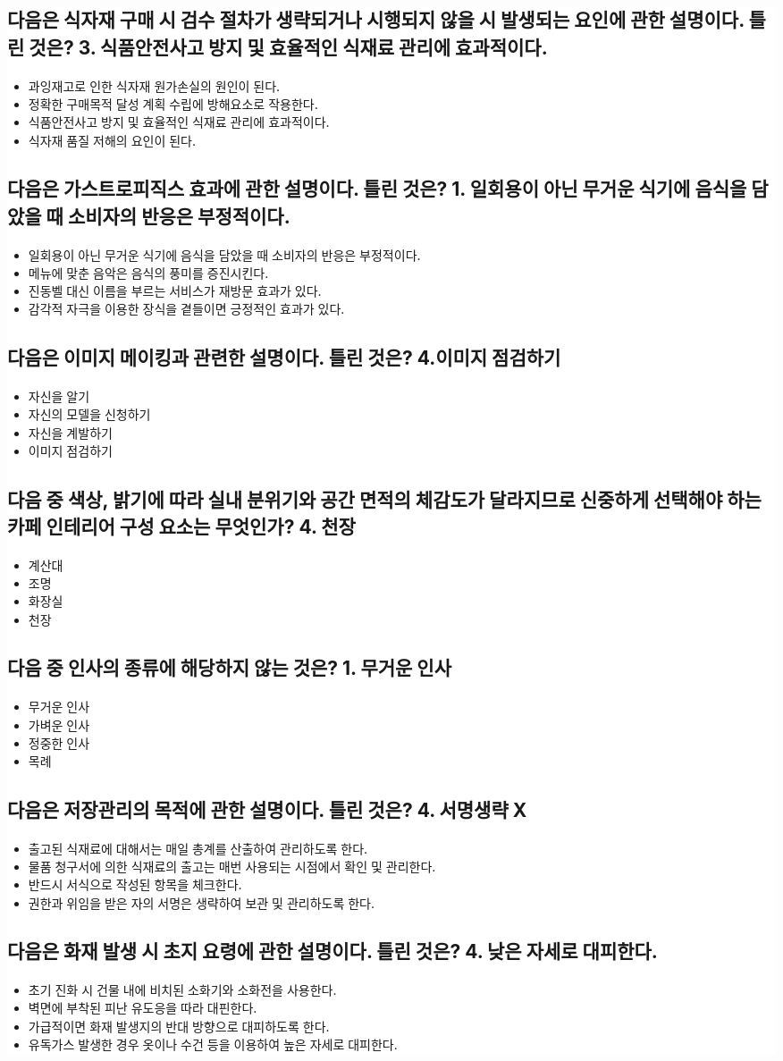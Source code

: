 
## 다음은 식자재 구매 시 검수 절차가 생략되거나 시행되지 않을 시 발생되는 요인에 관한 설명이다. 틀린 것은? 3. 식품안전사고 방지 및 효율적인 식재료 관리에 효과적이다.
- 과잉재고로 인한 식자재 원가손실의 원인이 된다.
- 정확한 구매목적 달성 계획 수립에 방해요소로 작용한다.
- 식품안전사고 방지 및 효율적인 식재료 관리에 효과적이다.
- 식자재 품질 저해의 요인이 된다.


## 다음은 가스트로피직스 효과에 관한 설명이다. 틀린 것은? 1. 일회용이 아닌 무거운 식기에 음식을 담았을 때 소비자의 반응은 부정적이다.
- 일회용이 아닌 무거운 식기에 음식을 담았을 때 소비자의 반응은 부정적이다.
- 메뉴에 맞춘 음악은 음식의 풍미를 증진시킨다.
- 진동벨 대신 이름을 부르는 서비스가 재방문 효과가 있다. 
- 감각적 자극을 이용한 장식을 곁들이면 긍정적인 효과가 있다.


## 다음은 이미지 메이킹과 관련한 설명이다. 틀린 것은? 4.이미지 점검하기
- 자신을 알기
- 자신의 모델을 신청하기
- 자신을 계발하기
- 이미지 점검하기


## 다음 중 색상, 밝기에 따라 실내 분위기와 공간 면적의 체감도가 달라지므로 신중하게 선택해야 하는 카페 인테리어 구성 요소는 무엇인가? 4. 천장
- 계산대
- 조명
- 화장실
- 천장


## 다음 중 인사의 종류에 해당하지 않는 것은? 1. 무거운 인사
- 무거운 인사
- 가벼운 인사
- 정중한 인사
- 목례

## 다음은 저장관리의 목적에 관한 설명이다. 틀린 것은? 4. 서명생략 X
- 출고된 식재료에 대해서는 매일 총계를 산출하여 관리하도록 한다.
- 물품 청구서에 의한 식재료의 출고는 매번 사용되는 시점에서 확인 및 관리한다.
- 반드시 서식으로 작성된 항목을 체크한다.
- 권한과 위임을 받은 자의 서명은 생략하여 보관 및 관리하도록 한다.


## 다음은 화재 발생 시 초지 요령에 관한 설명이다. 틀린 것은? 4. 낮은 자세로 대피한다.
- 초기 진화 시 건물 내에 비치된 소화기와 소화전을 사용한다.
- 벽면에 부착된 피난 유도응을 따라 대핀한다.
- 가급적이면 화재 발생지의 반대 방향으로 대피하도록 한다.
- 유독가스 발생한 경우 옷이나 수건 등을 이용하여 높은 자세로 대피한다.
